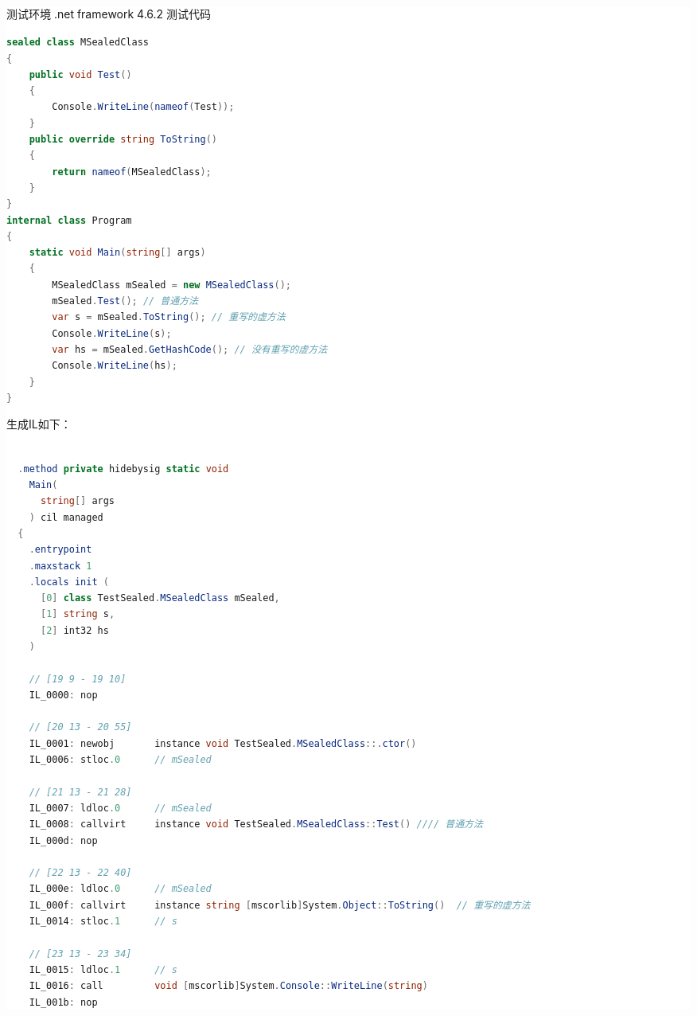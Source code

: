 测试环境 .net framework 4.6.2
测试代码
```cs
sealed class MSealedClass
{
	public void Test() 
	{
		Console.WriteLine(nameof(Test));
	}
	public override string ToString() 
	{
		return nameof(MSealedClass);
	}
}
internal class Program
{
	static void Main(string[] args)
	{
		MSealedClass mSealed = new MSealedClass();
		mSealed.Test(); // 普通方法
		var s = mSealed.ToString(); // 重写的虚方法
		Console.WriteLine(s);
		var hs = mSealed.GetHashCode(); // 没有重写的虚方法
		Console.WriteLine(hs);
	}
}
```

生成IL如下：
```cs

  .method private hidebysig static void
    Main(
      string[] args
    ) cil managed
  {
    .entrypoint
    .maxstack 1
    .locals init (
      [0] class TestSealed.MSealedClass mSealed,
      [1] string s,
      [2] int32 hs
    )

    // [19 9 - 19 10]
    IL_0000: nop

    // [20 13 - 20 55]
    IL_0001: newobj       instance void TestSealed.MSealedClass::.ctor()
    IL_0006: stloc.0      // mSealed

    // [21 13 - 21 28]
    IL_0007: ldloc.0      // mSealed
    IL_0008: callvirt     instance void TestSealed.MSealedClass::Test() //// 普通方法
    IL_000d: nop

    // [22 13 - 22 40]
    IL_000e: ldloc.0      // mSealed
    IL_000f: callvirt     instance string [mscorlib]System.Object::ToString()  // 重写的虚方法
    IL_0014: stloc.1      // s

    // [23 13 - 23 34]
    IL_0015: ldloc.1      // s
    IL_0016: call         void [mscorlib]System.Console::WriteLine(string)
    IL_001b: nop
```